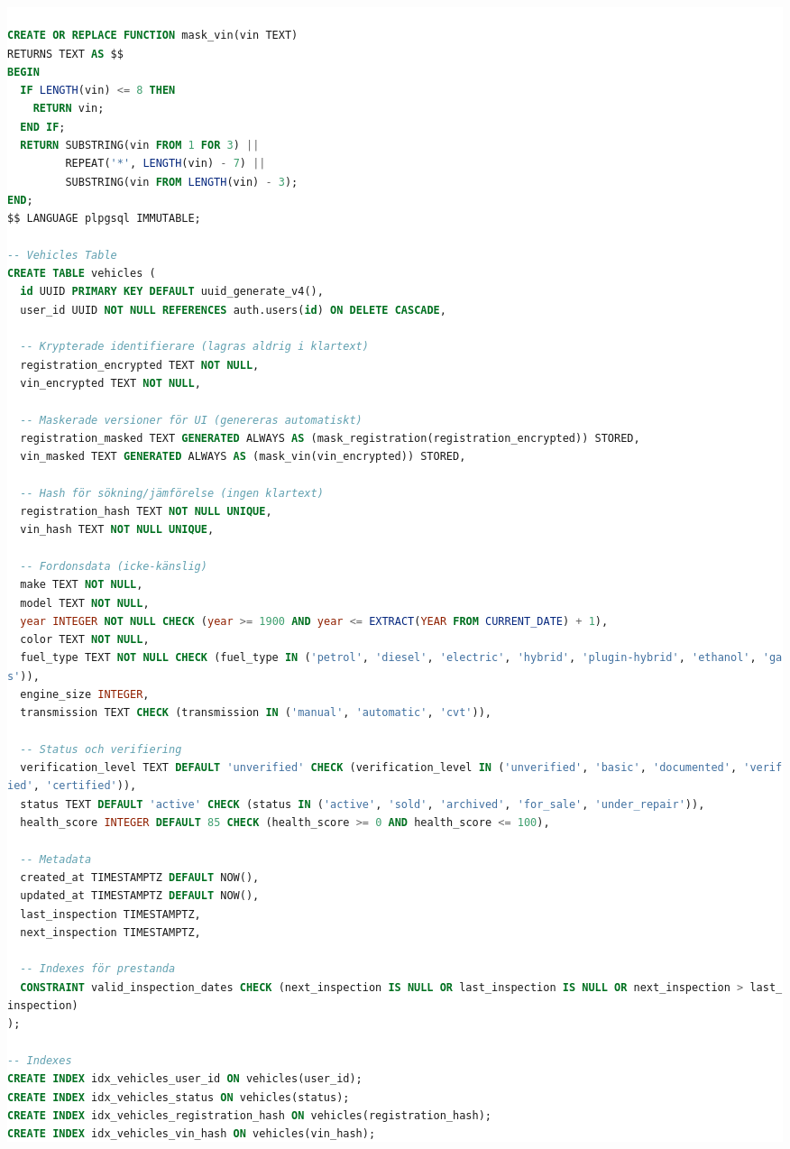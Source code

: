 ```sql

CREATE OR REPLACE FUNCTION mask_vin(vin TEXT)
RETURNS TEXT AS $$
BEGIN
  IF LENGTH(vin) <= 8 THEN
    RETURN vin;
  END IF;
  RETURN SUBSTRING(vin FROM 1 FOR 3) ||
         REPEAT('*', LENGTH(vin) - 7) ||
         SUBSTRING(vin FROM LENGTH(vin) - 3);
END;
$$ LANGUAGE plpgsql IMMUTABLE;

-- Vehicles Table
CREATE TABLE vehicles (
  id UUID PRIMARY KEY DEFAULT uuid_generate_v4(),
  user_id UUID NOT NULL REFERENCES auth.users(id) ON DELETE CASCADE,

  -- Krypterade identifierare (lagras aldrig i klartext)
  registration_encrypted TEXT NOT NULL,
  vin_encrypted TEXT NOT NULL,

  -- Maskerade versioner för UI (genereras automatiskt)
  registration_masked TEXT GENERATED ALWAYS AS (mask_registration(registration_encrypted)) STORED,
  vin_masked TEXT GENERATED ALWAYS AS (mask_vin(vin_encrypted)) STORED,

  -- Hash för sökning/jämförelse (ingen klartext)
  registration_hash TEXT NOT NULL UNIQUE,
  vin_hash TEXT NOT NULL UNIQUE,

  -- Fordonsdata (icke-känslig)
  make TEXT NOT NULL,
  model TEXT NOT NULL,
  year INTEGER NOT NULL CHECK (year >= 1900 AND year <= EXTRACT(YEAR FROM CURRENT_DATE) + 1),
  color TEXT NOT NULL,
  fuel_type TEXT NOT NULL CHECK (fuel_type IN ('petrol', 'diesel', 'electric', 'hybrid', 'plugin-hybrid', 'ethanol', 'gas')),
  engine_size INTEGER,
  transmission TEXT CHECK (transmission IN ('manual', 'automatic', 'cvt')),

  -- Status och verifiering
  verification_level TEXT DEFAULT 'unverified' CHECK (verification_level IN ('unverified', 'basic', 'documented', 'verified', 'certified')),
  status TEXT DEFAULT 'active' CHECK (status IN ('active', 'sold', 'archived', 'for_sale', 'under_repair')),
  health_score INTEGER DEFAULT 85 CHECK (health_score >= 0 AND health_score <= 100),

  -- Metadata
  created_at TIMESTAMPTZ DEFAULT NOW(),
  updated_at TIMESTAMPTZ DEFAULT NOW(),
  last_inspection TIMESTAMPTZ,
  next_inspection TIMESTAMPTZ,

  -- Indexes för prestanda
  CONSTRAINT valid_inspection_dates CHECK (next_inspection IS NULL OR last_inspection IS NULL OR next_inspection > last_inspection)
);

-- Indexes
CREATE INDEX idx_vehicles_user_id ON vehicles(user_id);
CREATE INDEX idx_vehicles_status ON vehicles(status);
CREATE INDEX idx_vehicles_registration_hash ON vehicles(registration_hash);
CREATE INDEX idx_vehicles_vin_hash ON vehicles(vin_hash);
```